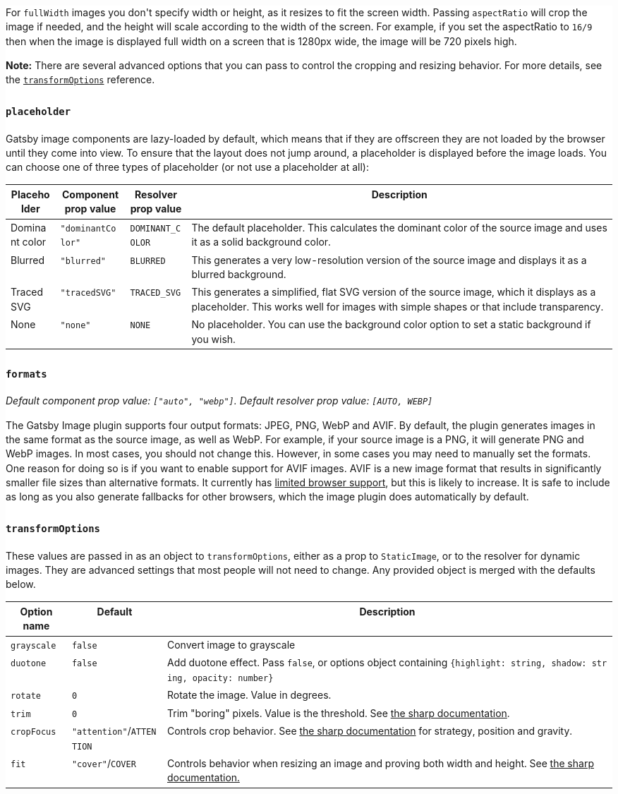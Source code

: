 For `fullWidth` images you don't specify width or height, as it resizes to fit the screen width. Passing `aspectRatio` will crop the image if needed, and the height will scale according to the width of the screen. For example, if you set the aspectRatio to `16/9` then when the image is displayed full width on a screen that is 1280px wide, the image will be 720 pixels high.

**Note:** There are several advanced options that you can pass to control the cropping and resizing behavior. For more details, see the [`transformOptions`](#transformoptions) reference.

### `placeholder`

Gatsby image components are lazy-loaded by default, which means that if they are offscreen they are not loaded by the browser until they come into view. To ensure that the layout does not jump around, a placeholder is displayed before the image loads. You can choose one of three types of placeholder (or not use a placeholder at all):

| Placeholder    | Component prop value | Resolver prop value | Description                                                                                                                                                                        |
| -------------- | -------------------- | ------------------- | ---------------------------------------------------------------------------------------------------------------------------------------------------------------------------------- |
| Dominant color | `"dominantColor"`    | `DOMINANT_COLOR`    | The default placeholder. This calculates the dominant color of the source image and uses it as a solid background color.                                                           |
| Blurred        | `"blurred"`          | `BLURRED`           | This generates a very low-resolution version of the source image and displays it as a blurred background.                                                                          |
| Traced SVG     | `"tracedSVG"`        | `TRACED_SVG`        | This generates a simplified, flat SVG version of the source image, which it displays as a placeholder. This works well for images with simple shapes or that include transparency. |
| None           | `"none"`             | `NONE`              | No placeholder. You can use the background color option to set a static background if you wish.                                                                                    |

### `formats`

_Default component prop value: `["auto", "webp"]`. Default resolver prop value: `[AUTO, WEBP]`_

The Gatsby Image plugin supports four output formats: JPEG, PNG, WebP and AVIF. By default, the plugin generates images in the same format as the source image, as well as WebP. For example, if your source image is a PNG, it will generate PNG and WebP images. In most cases, you should not change this. However, in some cases you may need to manually set the formats. One reason for doing so is if you want to enable support for AVIF images. AVIF is a new image format that results in significantly smaller file sizes than alternative formats. It currently has [limited browser support](https://caniuse.com/avif), but this is likely to increase. It is safe to include as long as you also generate fallbacks for other browsers, which the image plugin does automatically by default.

### `transformOptions`

These values are passed in as an object to `transformOptions`, either as a prop to `StaticImage`, or to the resolver for dynamic images. They are advanced settings that most people will not need to change. Any provided object is merged with the defaults below.

| Option name | Default                   | Description                                                                                                                                                   |
| ----------- | ------------------------- | ------------------------------------------------------------------------------------------------------------------------------------------------------------- |
| `grayscale` | `false`                   | Convert image to grayscale                                                                                                                                    |
| `duotone`   | `false`                   | Add duotone effect. Pass `false`, or options object containing `{highlight: string, shadow: string, opacity: number}`                                         |
| `rotate`    | `0`                       | Rotate the image. Value in degrees.                                                                                                                           |
| `trim`      | `0`                   | Trim "boring" pixels.  Value is the threshold. See [the sharp documentation](https://sharp.pixelplumbing.com/api-resize#trim).                                                         |
| `cropFocus` | `"attention"`/`ATTENTION` | Controls crop behavior. See [the sharp documentation](https://sharp.pixelplumbing.com/api-resize#resize) for strategy, position and gravity.                  |
| `fit`       | `"cover"`/`COVER`         | Controls behavior when resizing an image and proving both width and height. See [the sharp documentation.](https://sharp.pixelplumbing.com/api-resize#resize) |
